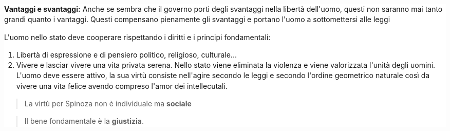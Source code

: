 **Vantaggi e svantaggi:** Anche se sembra che il governo porti degli svantaggi nella libertà dell'uomo, questi non saranno mai tanto grandi quanto i vantaggi. Questi compensano pienamente gli svantaggi e portano l'uomo a sottomettersi alle leggi

L'uomo nello stato deve cooperare rispettando i diritti e i principi fondamentali:
1. Libertà di espressione e di pensiero politico, religioso, culturale...
2. Vivere e lasciar vivere una vita privata serena.
Nello stato viene eliminata la violenza e viene valorizzata l'unità degli uomini. L'uomo deve essere attivo, la sua virtù consiste nell'agire secondo le leggi e secondo l'ordine geometrico naturale così da vivere una vita felice avendo compreso l'amor dei intellecutali.

>La virtù per Spinoza non è individuale ma **sociale**

>Il bene fondamentale è la **giustizia**.